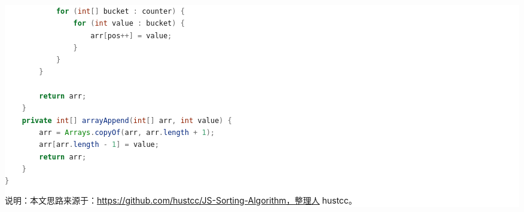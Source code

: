 ```java
            for (int[] bucket : counter) {
                for (int value : bucket) {
                    arr[pos++] = value;
                }
            }
        }

        return arr;
    }
    private int[] arrayAppend(int[] arr, int value) {
        arr = Arrays.copyOf(arr, arr.length + 1);
        arr[arr.length - 1] = value;
        return arr;
    }
}
```

说明：本文思路来源于：https://github.com/hustcc/JS-Sorting-Algorithm，整理人 hustcc。

